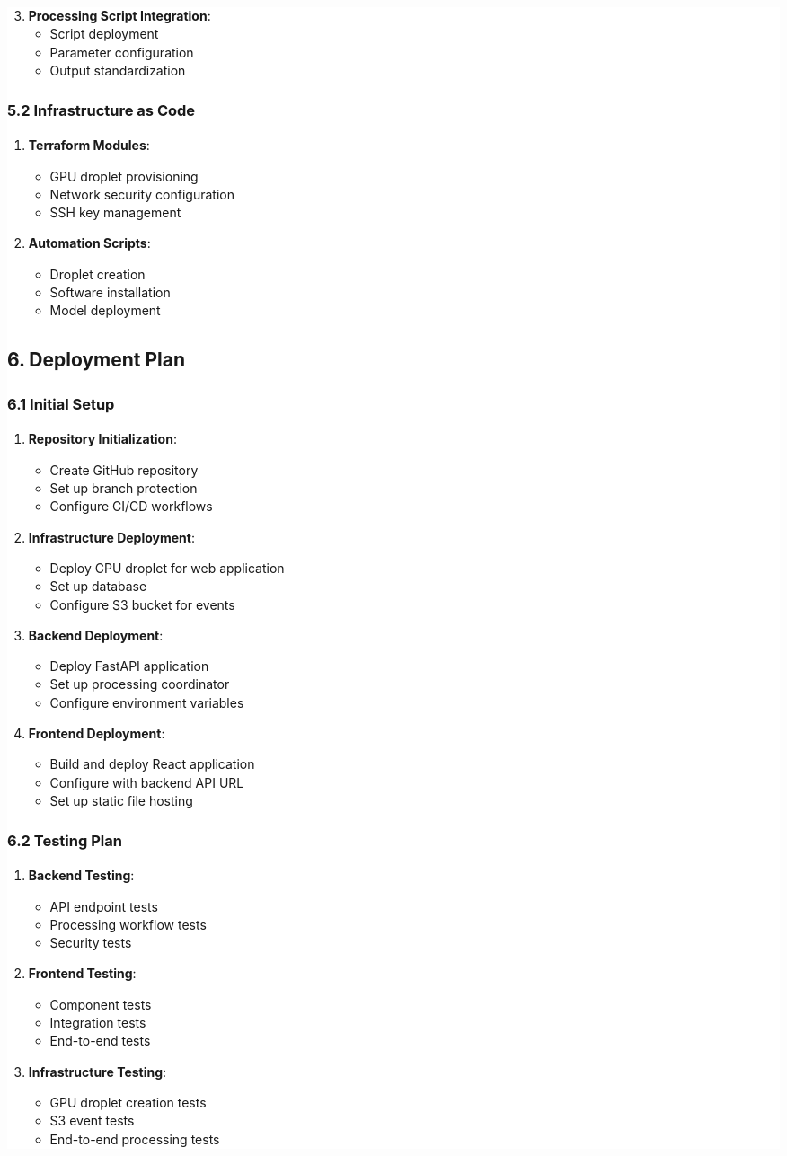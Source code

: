 3. **Processing Script Integration**:
   - Script deployment
   - Parameter configuration
   - Output standardization

### 5.2 Infrastructure as Code

1. **Terraform Modules**:
   - GPU droplet provisioning
   - Network security configuration
   - SSH key management

2. **Automation Scripts**:
   - Droplet creation
   - Software installation
   - Model deployment

## 6. Deployment Plan

### 6.1 Initial Setup

1. **Repository Initialization**:
   - Create GitHub repository
   - Set up branch protection
   - Configure CI/CD workflows

2. **Infrastructure Deployment**:
   - Deploy CPU droplet for web application
   - Set up database
   - Configure S3 bucket for events

3. **Backend Deployment**:
   - Deploy FastAPI application
   - Set up processing coordinator
   - Configure environment variables

4. **Frontend Deployment**:
   - Build and deploy React application
   - Configure with backend API URL
   - Set up static file hosting

### 6.2 Testing Plan

1. **Backend Testing**:
   - API endpoint tests
   - Processing workflow tests
   - Security tests

2. **Frontend Testing**:
   - Component tests
   - Integration tests
   - End-to-end tests

3. **Infrastructure Testing**:
   - GPU droplet creation tests
   - S3 event tests
   - End-to-end processing tests
